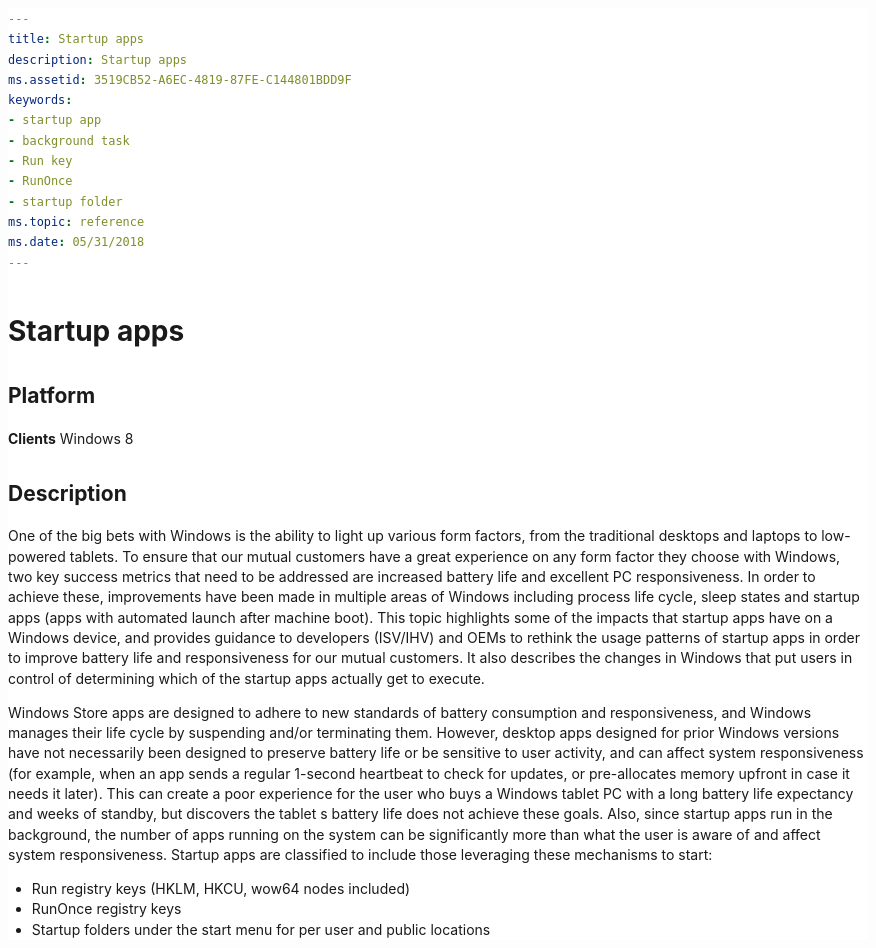 ```yaml
---
title: Startup apps
description: Startup apps
ms.assetid: 3519CB52-A6EC-4819-87FE-C144801BDD9F
keywords:
- startup app
- background task
- Run key
- RunOnce
- startup folder
ms.topic: reference
ms.date: 05/31/2018
---
```


# Startup apps

## Platform

**Clients**   Windows 8  


## Description

One of the big bets with Windows is the ability to light up various form factors, from the traditional desktops and laptops to low-powered tablets. To ensure that our mutual customers have a great experience on any form factor they choose with Windows, two key success metrics that need to be addressed are increased battery life and excellent PC responsiveness. In order to achieve these, improvements have been made in multiple areas of Windows including process life cycle, sleep states and startup apps (apps with automated launch after machine boot). This topic highlights some of the impacts that startup apps have on a Windows device, and provides guidance to developers (ISV/IHV) and OEMs to rethink the usage patterns of startup apps in order to improve battery life and responsiveness for our mutual customers. It also describes the changes in Windows that put users in control of determining which of the startup apps actually get to execute.

Windows Store apps are designed to adhere to new standards of battery consumption and responsiveness, and Windows manages their life cycle by suspending and/or terminating them. However, desktop apps designed for prior Windows versions have not necessarily been designed to preserve battery life or be sensitive to user activity, and can affect system responsiveness (for example, when an app sends a regular 1-second heartbeat to check for updates, or pre-allocates memory upfront in case it needs it later). This can create a poor experience for the user who buys a Windows tablet PC with a long battery life expectancy and weeks of standby, but discovers the tablet s battery life does not achieve these goals. Also, since startup apps run in the background, the number of apps running on the system can be significantly more than what the user is aware of and affect system responsiveness. Startup apps are classified to include those leveraging these mechanisms to start:

-   Run registry keys (HKLM, HKCU, wow64 nodes included)
-   RunOnce registry keys
-   Startup folders under the start menu for per user and public locations
